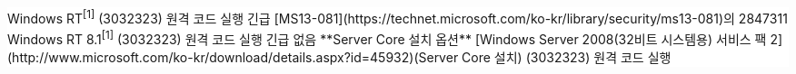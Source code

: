 </td>
</tr>
<tr>
<td style="border:1px solid black;">
Windows RT<sup>[1]</sup>
(3032323)

</td>
<td style="border:1px solid black;">
원격 코드 실행

</td>
<td style="border:1px solid black;">
긴급

</td>
<td style="border:1px solid black;">
[MS13-081](https://technet.microsoft.com/ko-kr/library/security/ms13-081)의 2847311

</td>
</tr>
<tr>
<td style="border:1px solid black;">
Windows RT 8.1<sup>[1]</sup>
(3032323)

</td>
<td style="border:1px solid black;">
원격 코드 실행

</td>
<td style="border:1px solid black;">
긴급

</td>
<td style="border:1px solid black;">
없음

</td>
</tr>
<tr>
<td style="border:1px solid black;" colspan="4">
**Server Core 설치 옵션**

</td>
</tr>
<tr>
<td style="border:1px solid black;">
[Windows Server 2008(32비트 시스템용) 서비스 팩 2](http://www.microsoft.com/ko-kr/download/details.aspx?id=45932)(Server Core 설치)  
(3032323)

</td>
<td style="border:1px solid black;">
원격 코드 실행
